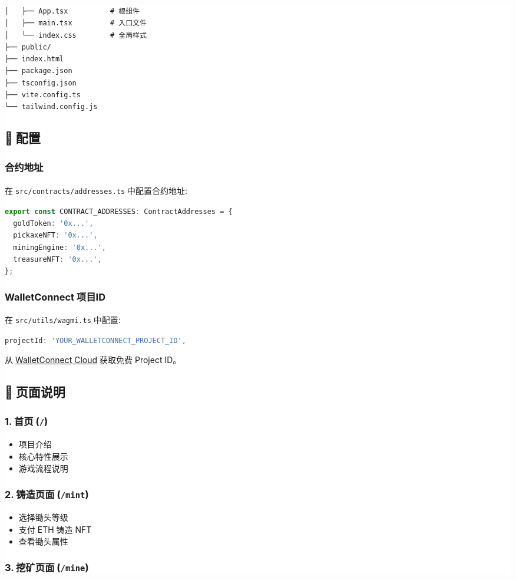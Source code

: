 ```
│   ├── App.tsx          # 根组件
│   ├── main.tsx         # 入口文件
│   └── index.css        # 全局样式
├── public/
├── index.html
├── package.json
├── tsconfig.json
├── vite.config.ts
└── tailwind.config.js
```

## 🔧 配置

### 合约地址

在 `src/contracts/addresses.ts` 中配置合约地址:

```typescript
export const CONTRACT_ADDRESSES: ContractAddresses = {
  goldToken: '0x...',
  pickaxeNFT: '0x...',
  miningEngine: '0x...',
  treasureNFT: '0x...',
};
```

### WalletConnect 项目ID

在 `src/utils/wagmi.ts` 中配置:

```typescript
projectId: 'YOUR_WALLETCONNECT_PROJECT_ID',
```

从 [WalletConnect Cloud](https://cloud.walletconnect.com/) 获取免费 Project ID。

## 📱 页面说明

### 1. 首页 (`/`)

- 项目介绍
- 核心特性展示
- 游戏流程说明

### 2. 铸造页面 (`/mint`)

- 选择锄头等级
- 支付 ETH 铸造 NFT
- 查看锄头属性

### 3. 挖矿页面 (`/mine`)
